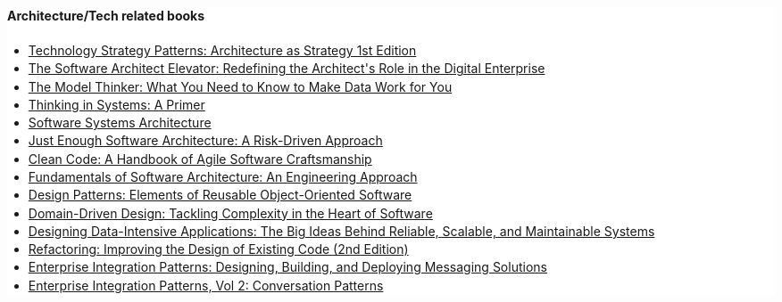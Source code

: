 
#### Architecture/Tech related books
* [Technology Strategy Patterns: Architecture as Strategy 1st Edition](https://www.amazon.com/Technology-Strategy-Patterns-Architecture/dp/1492040878/) 
* [The Software Architect Elevator: Redefining the Architect's Role in the Digital Enterprise](https://www.amazon.com/Software-Architect-Elevator-Redefining-Architects/dp/1492077542/)
* [The Model Thinker: What You Need to Know to Make Data Work for You](https://www.amazon.com/Model-Thinker-What-Need-Know/dp/0465094627/)
* [Thinking in Systems: A Primer](https://www.amazon.com/Thinking-Systems-Donella-H-Meadows/dp/1603580557/)
* [Software Systems Architecture](https://www.amazon.com/Software-Systems-Architecture-Rozanki/dp/9332547955/)
* [Just Enough Software Architecture: A Risk-Driven Approach](https://www.amazon.com/Just-Enough-Software-Architecture-Risk-Driven/dp/0984618104/)
* [Clean Code: A Handbook of Agile Software Craftsmanship](https://www.amazon.com/Clean-Code-Handbook-Software-Craftsmanship/dp/0132350882/)  
* [Fundamentals of Software Architecture: An Engineering Approach](https://www.amazon.com/Fundamentals-Software-Architecture-Comprehensive-Characteristics/dp/1492043451/)  
* [Design Patterns: Elements of Reusable Object-Oriented Software](https://www.amazon.com/Design-Patterns-Elements-Reusable-Object-Oriented/dp/0201633612/)  
* [Domain-Driven Design: Tackling Complexity in the Heart of Software](https://www.amazon.com/Domain-Driven-Design-Tackling-Complexity-Software/dp/0321125215/)  
* [Designing Data-Intensive Applications: The Big Ideas Behind Reliable, Scalable, and Maintainable Systems](https://www.amazon.com/Designing-Data-Intensive-Applications-Reliable-Maintainable/dp/1449373321/)  
* [Refactoring: Improving the Design of Existing Code (2nd Edition)](https://www.amazon.com/Refactoring-Improving-Existing-Addison-Wesley-Signature/dp/0134757599/)  
* [Enterprise Integration Patterns: Designing, Building, and Deploying Messaging Solutions](https://www.amazon.com/Enterprise-Integration-Patterns-Designing-Deploying/dp/0321200683/)  
* [Enterprise Integration Patterns, Vol 2: Conversation Patterns](https://www.amazon.com/Enterprise-Integration-Patterns-Vol-Conversation/dp/0134699939/)  
